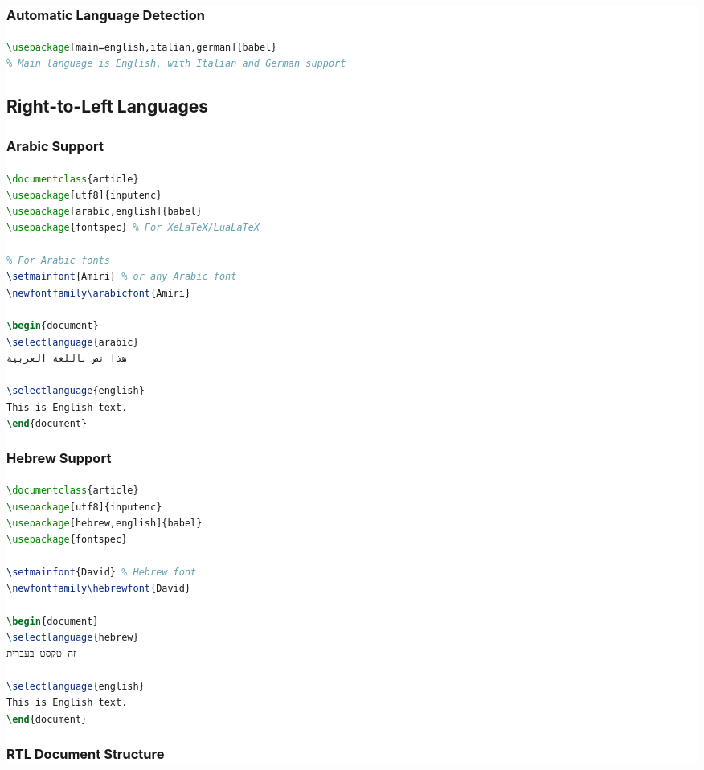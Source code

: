 ### Automatic Language Detection

```latex
\usepackage[main=english,italian,german]{babel}
% Main language is English, with Italian and German support
```

## Right-to-Left Languages

### Arabic Support

```latex
\documentclass{article}
\usepackage[utf8]{inputenc}
\usepackage[arabic,english]{babel}
\usepackage{fontspec} % For XeLaTeX/LuaLaTeX

% For Arabic fonts
\setmainfont{Amiri} % or any Arabic font
\newfontfamily\arabicfont{Amiri}

\begin{document}
\selectlanguage{arabic}
هذا نص باللغة العربية

\selectlanguage{english}
This is English text.
\end{document}
```

### Hebrew Support

```latex
\documentclass{article}
\usepackage[utf8]{inputenc}
\usepackage[hebrew,english]{babel}
\usepackage{fontspec}

\setmainfont{David} % Hebrew font
\newfontfamily\hebrewfont{David}

\begin{document}
\selectlanguage{hebrew}
זה טקסט בעברית

\selectlanguage{english}
This is English text.
\end{document}
```

### RTL Document Structure

